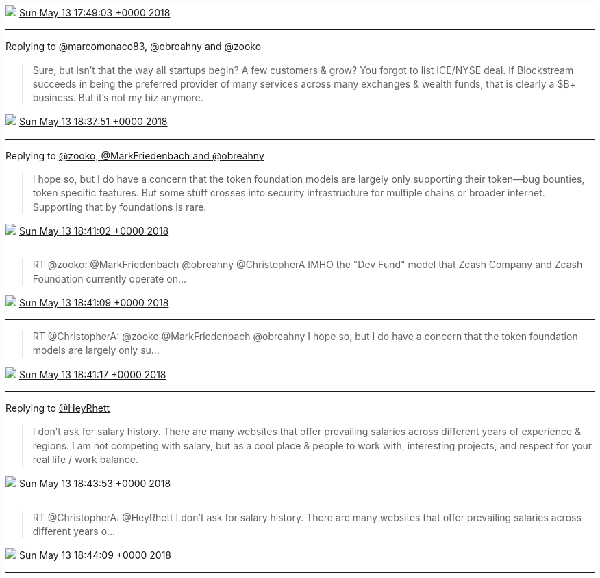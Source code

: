 <img src="{{ site.url }}{{ site.baseurl }}/assets/images/media/tweet.ico" width="30" /> [Sun May 13 17:49:03 +0000 2018](https://twitter.com/ChristopherA/status/995722603942694912)

----

Replying to [@marcomonaco83, @obreahny and @zooko](https://twitter.com/marcomonaco83/status/995714549528526848)

> Sure, but isn’t that the way all startups begin? A few customers &amp; grow? You forgot to list ICE/NYSE deal. If Blockstream succeeds in being the preferred provider of many services across many exchanges &amp; wealth funds, that is clearly a $B+ business. But it’s not my biz anymore.

<img src="{{ site.url }}{{ site.baseurl }}/assets/images/media/tweet.ico" width="30" /> [Sun May 13 18:37:51 +0000 2018](https://twitter.com/ChristopherA/status/995734888673247232)

----

Replying to [@zooko, @MarkFriedenbach and @obreahny](https://twitter.com/zooko/status/995726735403610113)

> I hope so, but I do have a concern that the token foundation models are largely only supporting their token—bug bounties, token specific features. But some stuff crosses into security infrastructure for multiple chains or broader internet. Supporting that by foundations is rare.

<img src="{{ site.url }}{{ site.baseurl }}/assets/images/media/tweet.ico" width="30" /> [Sun May 13 18:41:02 +0000 2018](https://twitter.com/ChristopherA/status/995735688363491328)

----

> RT @zooko: @MarkFriedenbach @obreahny @ChristopherA IMHO the "Dev Fund" model that Zcash Company and Zcash Foundation currently operate on…

<img src="{{ site.url }}{{ site.baseurl }}/assets/images/media/tweet.ico" width="30" /> [Sun May 13 18:41:09 +0000 2018](https://twitter.com/ChristopherA/status/995735718474301440)

----

> RT @ChristopherA: @zooko @MarkFriedenbach @obreahny I hope so, but I do have a concern that the token foundation models are largely only su…

<img src="{{ site.url }}{{ site.baseurl }}/assets/images/media/tweet.ico" width="30" /> [Sun May 13 18:41:17 +0000 2018](https://twitter.com/ChristopherA/status/995735748635574274)

----

Replying to [@HeyRhett](https://twitter.com/@HeyRhett/status/995734309284843520)

> I don’t ask for salary history. There are many websites that offer prevailing salaries across different years of experience &amp; regions. I am not competing with salary, but as a cool place &amp; people to work with, interesting projects, and respect for your real life / work balance.

<img src="{{ site.url }}{{ site.baseurl }}/assets/images/media/tweet.ico" width="30" /> [Sun May 13 18:43:53 +0000 2018](https://twitter.com/ChristopherA/status/995736406826741760)

----

> RT @ChristopherA: @HeyRhett I don’t ask for salary history. There are many websites that offer prevailing salaries across different years o…

<img src="{{ site.url }}{{ site.baseurl }}/assets/images/media/tweet.ico" width="30" /> [Sun May 13 18:44:09 +0000 2018](https://twitter.com/ChristopherA/status/995736470643093504)

----
